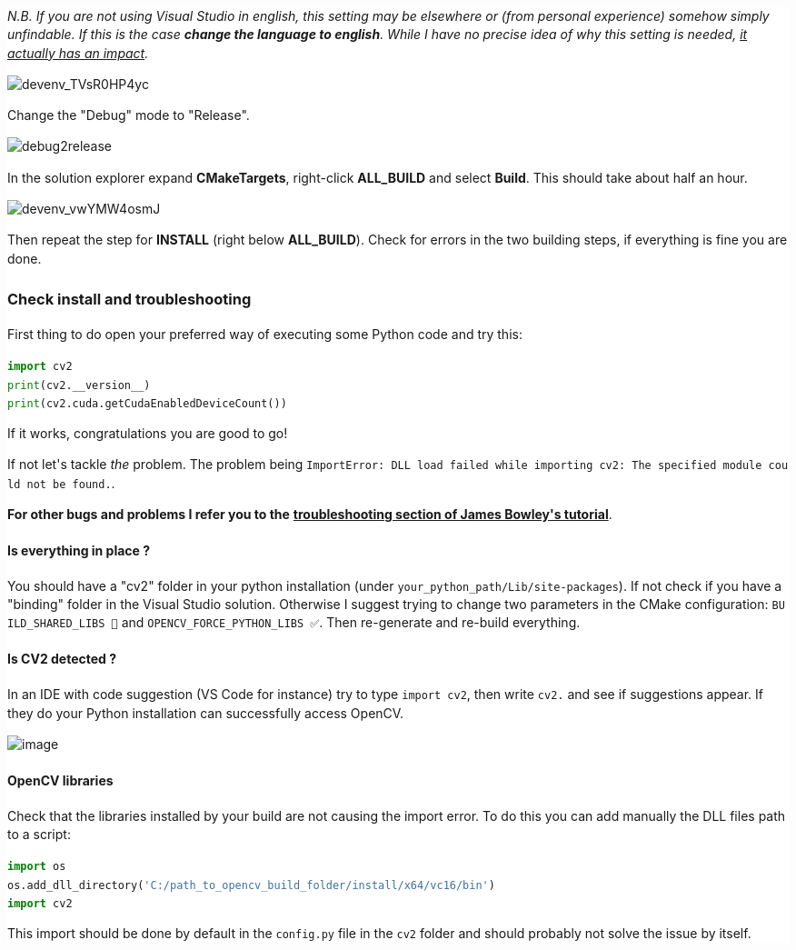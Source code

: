 _N.B. If you are not using Visual Studio in english, this setting may be elsewhere or (from personal experience) somehow simply unfindable. If this is the case **change the language to english**. While I have no precise idea of why this setting is needed, [it actually has an impact](https://github.com/opencv/opencv/issues/19972#issuecomment-1119781901)._

![devenv_TVsR0HP4yc](https://user-images.githubusercontent.com/28230243/166442847-060bb8cc-2333-4fc9-8f73-24749f233e60.png)

Change the "Debug" mode to "Release".

![debug2release](https://user-images.githubusercontent.com/28230243/166443402-9e1cdd4b-245e-4d0e-a202-6e1b3b9edac1.png)

In the solution explorer expand **CMakeTargets**, right-click **ALL_BUILD** and select **Build**. This should take about half an hour.

![devenv_vwYMW4osmJ](https://user-images.githubusercontent.com/28230243/166444051-d75deecb-eb99-42ff-a184-b2709e285f7b.png)

Then repeat the step for **INSTALL** (right below **ALL_BUILD**).
Check for errors in the two building steps, if everything is fine you are done.

### Check install and troubleshooting

First thing to do open your preferred way of executing some Python code and try this:
```python
import cv2
print(cv2.__version__)
print(cv2.cuda.getCudaEnabledDeviceCount())
```

If it works, congratulations you are good to go!

If not let's tackle _the_ problem. The problem being `ImportError: DLL load failed while importing cv2: The specified module could not be found.`.

**For other bugs and problems I refer you to the** [**troubleshooting section of James Bowley's tutorial**](https://www.jamesbowley.co.uk/qmd/opencv_cuda_python_windows.html#troubleshooting-python-bindings-installation-issues).

#### Is everything in place ?

You should have a "cv2" folder in your python installation (under `your_python_path/Lib/site-packages`). If not check if you have a "binding" folder in the Visual Studio solution.
Otherwise I suggest trying to change two parameters in the CMake configuration: `BUILD_SHARED_LIBS 🔳` and `OPENCV_FORCE_PYTHON_LIBS ✅`. Then re-generate and re-build everything.

#### Is CV2 detected ?

In an IDE with code suggestion (VS Code for instance) try to type `import cv2`, then write `cv2.` and see if suggestions appear. If they do your Python installation can successfully access OpenCV.

![image](https://user-images.githubusercontent.com/28230243/166449328-477e9fb3-d192-4615-aa31-9b6c89231eec.png)

#### OpenCV libraries

Check that the libraries installed by your build are not causing the import error. To do this you can add manually the DLL files path to a script:
```python
import os
os.add_dll_directory('C:/path_to_opencv_build_folder/install/x64/vc16/bin')
import cv2
```
This import should be done by default in the `config.py` file in the `cv2` folder and should probably not solve the issue by itself.

